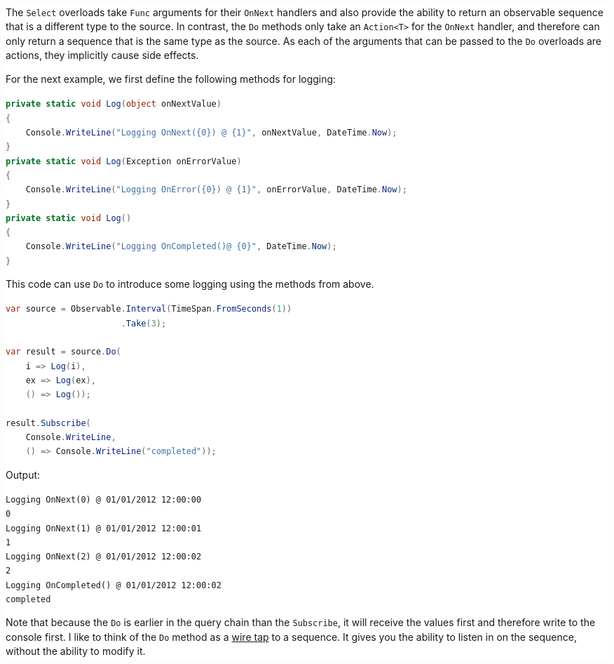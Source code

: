 The `Select` overloads take `Func` arguments for their `OnNext` handlers and also provide the ability to return an observable sequence that is a different type to the source. In contrast, the `Do` methods only take an `Action<T>` for the `OnNext` handler, and therefore can only return a sequence that is the same type as the source. As each of the arguments that can be passed to the `Do` overloads are actions, they implicitly cause side effects.



For the next example, we first define the following methods for logging:

```csharp
private static void Log(object onNextValue)
{
    Console.WriteLine("Logging OnNext({0}) @ {1}", onNextValue, DateTime.Now);
}
private static void Log(Exception onErrorValue)
{
    Console.WriteLine("Logging OnError({0}) @ {1}", onErrorValue, DateTime.Now);
}
private static void Log()
{
    Console.WriteLine("Logging OnCompleted()@ {0}", DateTime.Now);
}
```

This code can use `Do` to introduce some logging using the methods from above.

```csharp
var source = Observable.Interval(TimeSpan.FromSeconds(1))
                       .Take(3);

var result = source.Do(
    i => Log(i),
    ex => Log(ex),
    () => Log());

result.Subscribe(
    Console.WriteLine,
    () => Console.WriteLine("completed"));
```

Output:

```
Logging OnNext(0) @ 01/01/2012 12:00:00
0
Logging OnNext(1) @ 01/01/2012 12:00:01
1
Logging OnNext(2) @ 01/01/2012 12:00:02
2
Logging OnCompleted() @ 01/01/2012 12:00:02
completed
```

Note that because the `Do` is earlier in the query chain than the `Subscribe`, it will receive the values first and therefore write to the console first. I like to think of the `Do` method as a [wire tap](http://en.wikipedia.org/wiki/Telephone_tapping) to a sequence. It gives you the ability to listen in on the sequence, without the ability to modify it.
